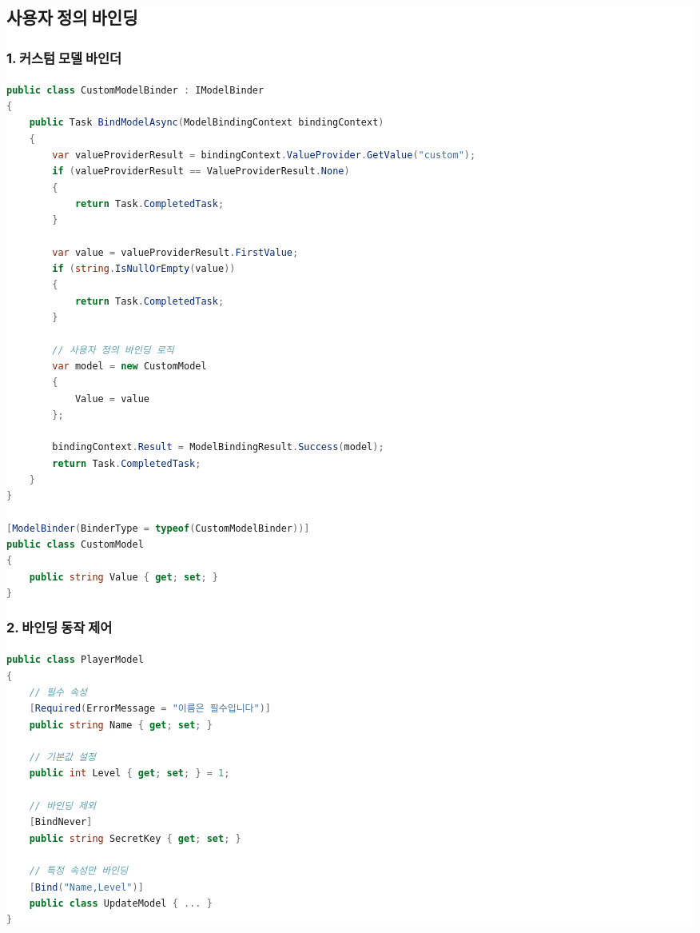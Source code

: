 ## 사용자 정의 바인딩

### 1. 커스텀 모델 바인더
```csharp
public class CustomModelBinder : IModelBinder
{
    public Task BindModelAsync(ModelBindingContext bindingContext)
    {
        var valueProviderResult = bindingContext.ValueProvider.GetValue("custom");
        if (valueProviderResult == ValueProviderResult.None)
        {
            return Task.CompletedTask;
        }

        var value = valueProviderResult.FirstValue;
        if (string.IsNullOrEmpty(value))
        {
            return Task.CompletedTask;
        }

        // 사용자 정의 바인딩 로직
        var model = new CustomModel
        {
            Value = value
        };

        bindingContext.Result = ModelBindingResult.Success(model);
        return Task.CompletedTask;
    }
}

[ModelBinder(BinderType = typeof(CustomModelBinder))]
public class CustomModel
{
    public string Value { get; set; }
}
```

### 2. 바인딩 동작 제어
```csharp
public class PlayerModel
{
    // 필수 속성
    [Required(ErrorMessage = "이름은 필수입니다")]
    public string Name { get; set; }

    // 기본값 설정
    public int Level { get; set; } = 1;

    // 바인딩 제외
    [BindNever]
    public string SecretKey { get; set; }

    // 특정 속성만 바인딩
    [Bind("Name,Level")]
    public class UpdateModel { ... }
}
```
